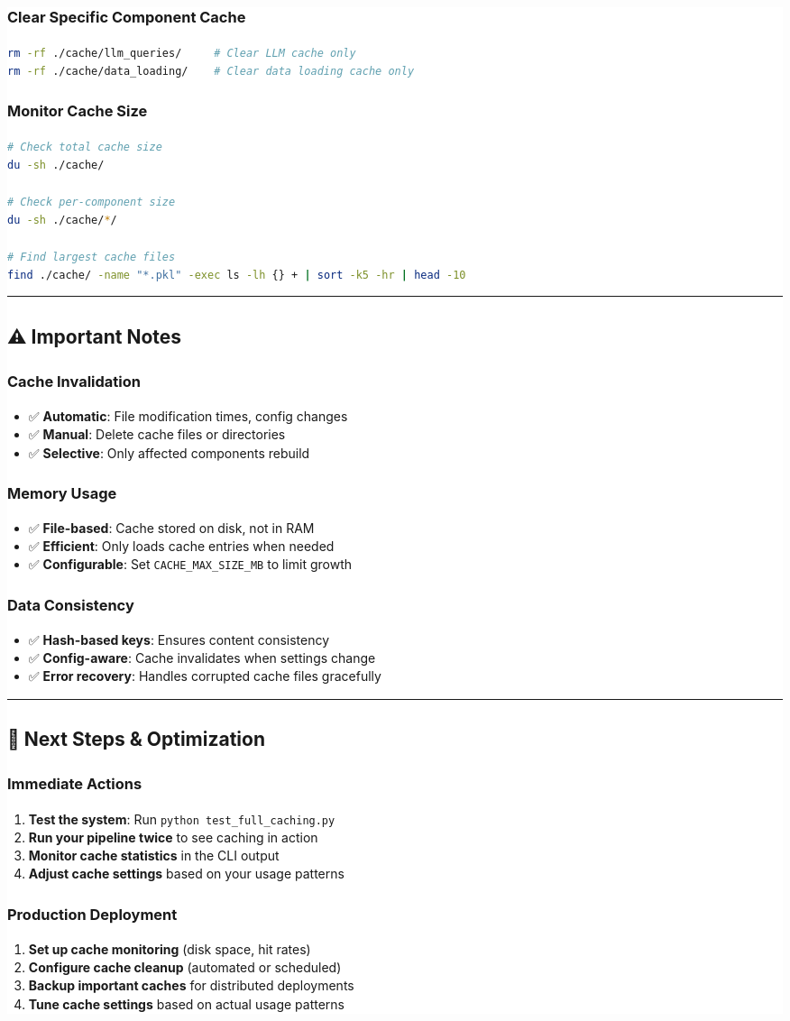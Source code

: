 ### **Clear Specific Component Cache**
```bash
rm -rf ./cache/llm_queries/     # Clear LLM cache only
rm -rf ./cache/data_loading/    # Clear data loading cache only
```

### **Monitor Cache Size**
```bash
# Check total cache size
du -sh ./cache/

# Check per-component size
du -sh ./cache/*/

# Find largest cache files
find ./cache/ -name "*.pkl" -exec ls -lh {} + | sort -k5 -hr | head -10
```

---

## ⚠️ **Important Notes**

### **Cache Invalidation**
- ✅ **Automatic**: File modification times, config changes
- ✅ **Manual**: Delete cache files or directories
- ✅ **Selective**: Only affected components rebuild

### **Memory Usage**
- ✅ **File-based**: Cache stored on disk, not in RAM
- ✅ **Efficient**: Only loads cache entries when needed
- ✅ **Configurable**: Set `CACHE_MAX_SIZE_MB` to limit growth

### **Data Consistency**
- ✅ **Hash-based keys**: Ensures content consistency
- ✅ **Config-aware**: Cache invalidates when settings change
- ✅ **Error recovery**: Handles corrupted cache files gracefully

---

## 🚀 **Next Steps & Optimization**

### **Immediate Actions**
1. **Test the system**: Run `python test_full_caching.py`
2. **Run your pipeline twice** to see caching in action
3. **Monitor cache statistics** in the CLI output
4. **Adjust cache settings** based on your usage patterns

### **Production Deployment**
1. **Set up cache monitoring** (disk space, hit rates)
2. **Configure cache cleanup** (automated or scheduled)
3. **Backup important caches** for distributed deployments
4. **Tune cache settings** based on actual usage patterns
